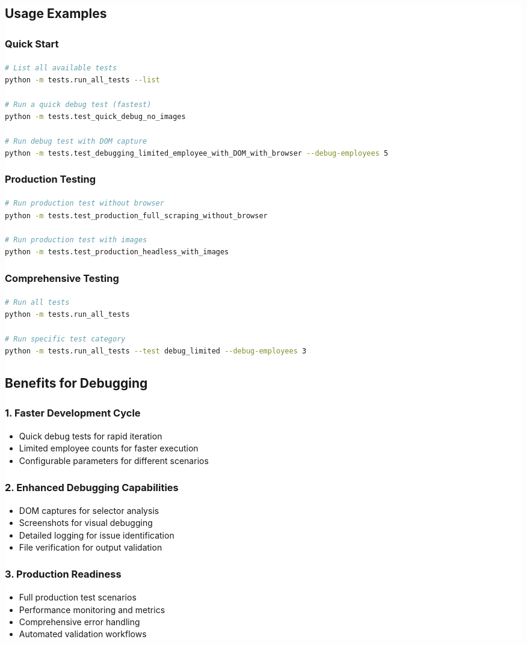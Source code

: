 ## Usage Examples

### Quick Start
```bash
# List all available tests
python -m tests.run_all_tests --list

# Run a quick debug test (fastest)
python -m tests.test_quick_debug_no_images

# Run debug test with DOM capture
python -m tests.test_debugging_limited_employee_with_DOM_with_browser --debug-employees 5
```

### Production Testing
```bash
# Run production test without browser
python -m tests.test_production_full_scraping_without_browser

# Run production test with images
python -m tests.test_production_headless_with_images
```

### Comprehensive Testing
```bash
# Run all tests
python -m tests.run_all_tests

# Run specific test category
python -m tests.run_all_tests --test debug_limited --debug-employees 3
```

## Benefits for Debugging

### 1. **Faster Development Cycle**
- Quick debug tests for rapid iteration
- Limited employee counts for faster execution
- Configurable parameters for different scenarios

### 2. **Enhanced Debugging Capabilities**
- DOM captures for selector analysis
- Screenshots for visual debugging
- Detailed logging for issue identification
- File verification for output validation

### 3. **Production Readiness**
- Full production test scenarios
- Performance monitoring and metrics
- Comprehensive error handling
- Automated validation workflows
